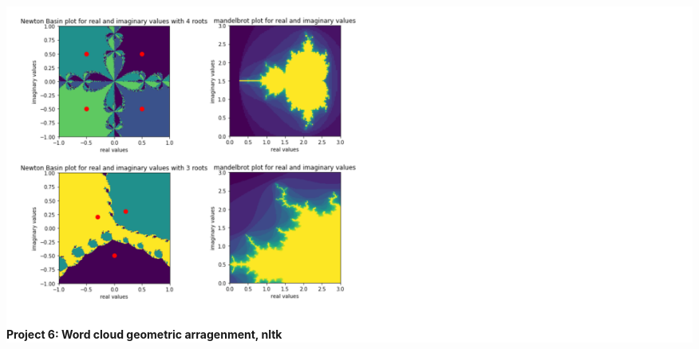 <p><img src="/images/project5.png" width="450"></p>
  
   
**Project 6: Word cloud geometric arragenment, nltk**  